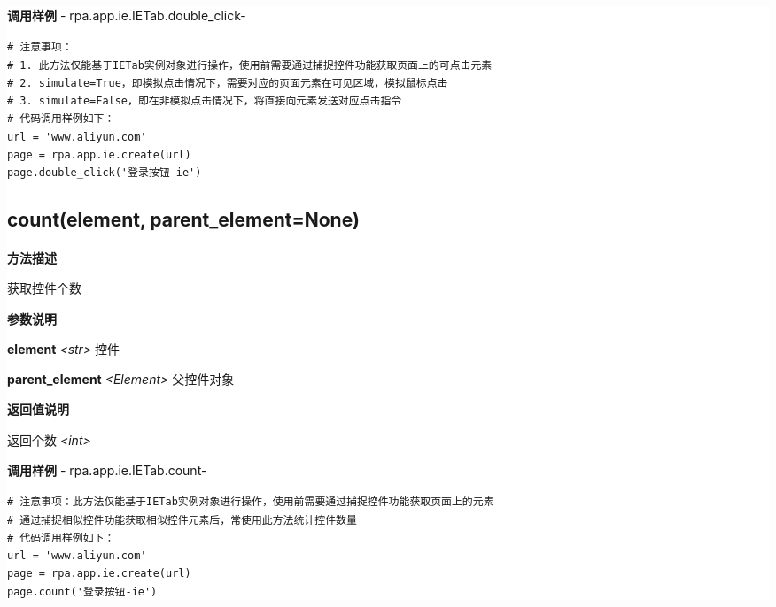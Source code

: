 **调用样例** - rpa.app.ie.IETab.double_click-

    # 注意事项：
    # 1. 此方法仅能基于IETab实例对象进行操作，使用前需要通过捕捉控件功能获取页面上的可点击元素
    # 2. simulate=True，即模拟点击情况下，需要对应的页面元素在可见区域，模拟鼠标点击
    # 3. simulate=False，即在非模拟点击情况下，将直接向元素发送对应点击指令
    # 代码调用样例如下：
    url = 'www.aliyun.com'
    page = rpa.app.ie.create(url)
    page.double_click('登录按钮-ie')







count(element, parent_element=None) 
-----------------------------------------------------

**方法描述** 

获取控件个数

**参数说明** 

**element** *\<str\>* 控件

**parent_element** *\<Element\>* 父控件对象

**返回值说明** 

返回个数 *\<int\>* 

**调用样例** - rpa.app.ie.IETab.count-

    # 注意事项：此方法仅能基于IETab实例对象进行操作，使用前需要通过捕捉控件功能获取页面上的元素
    # 通过捕捉相似控件功能获取相似控件元素后，常使用此方法统计控件数量
    # 代码调用样例如下：
    url = 'www.aliyun.com'
    page = rpa.app.ie.create(url)
    page.count('登录按钮-ie')





